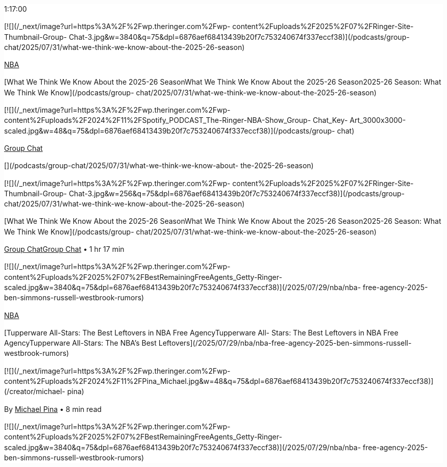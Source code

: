 1:17:00

[![](/_next/image?url=https%3A%2F%2Fwp.theringer.com%2Fwp-
content%2Fuploads%2F2025%2F07%2FRinger-Site-Thumbnail-Group-
Chat-3.jpg&w=3840&q=75&dpl=6876aef68413439b20f7c753240674f337eccf38)](/podcasts/group-
chat/2025/07/31/what-we-think-we-know-about-the-2025-26-season)

[NBA](/topic/nba)

[What We Think We Know About the 2025-26 SeasonWhat We Think We Know About the
2025-26 Season2025-26 Season: What We Think We Know](/podcasts/group-
chat/2025/07/31/what-we-think-we-know-about-the-2025-26-season)

[![](/_next/image?url=https%3A%2F%2Fwp.theringer.com%2Fwp-
content%2Fuploads%2F2024%2F11%2FSpotify_PODCAST_The-Ringer-NBA-Show_Group-
Chat_Key-
Art_3000x3000-scaled.jpg&w=48&q=75&dpl=6876aef68413439b20f7c753240674f337eccf38)](/podcasts/group-
chat)

[Group Chat](/podcasts/group-chat)

[](/podcasts/group-chat/2025/07/31/what-we-think-we-know-about-
the-2025-26-season)

[![](/_next/image?url=https%3A%2F%2Fwp.theringer.com%2Fwp-
content%2Fuploads%2F2025%2F07%2FRinger-Site-Thumbnail-Group-
Chat-3.jpg&w=256&q=75&dpl=6876aef68413439b20f7c753240674f337eccf38)](/podcasts/group-
chat/2025/07/31/what-we-think-we-know-about-the-2025-26-season)

[What We Think We Know About the 2025-26 SeasonWhat We Think We Know About the
2025-26 Season2025-26 Season: What We Think We Know](/podcasts/group-
chat/2025/07/31/what-we-think-we-know-about-the-2025-26-season)

[Group ChatGroup Chat](/podcasts/group-chat) • 1 hr 17 min

[![](/_next/image?url=https%3A%2F%2Fwp.theringer.com%2Fwp-
content%2Fuploads%2F2025%2F07%2FBestRemainingFreeAgents_Getty-Ringer-
scaled.jpg&w=3840&q=75&dpl=6876aef68413439b20f7c753240674f337eccf38)](/2025/07/29/nba/nba-
free-agency-2025-ben-simmons-russell-westbrook-rumors)

[NBA](/topic/nba)

[Tupperware All-Stars: The Best Leftovers in NBA Free AgencyTupperware All-
Stars: The Best Leftovers in NBA Free AgencyTupperware All-Stars: The NBA’s
Best Leftovers](/2025/07/29/nba/nba-free-agency-2025-ben-simmons-russell-
westbrook-rumors)

[![](/_next/image?url=https%3A%2F%2Fwp.theringer.com%2Fwp-
content%2Fuploads%2F2024%2F11%2FPina_Michael.jpg&w=48&q=75&dpl=6876aef68413439b20f7c753240674f337eccf38)](/creator/michael-
pina)

By [Michael Pina](/creator/michael-pina) • 8 min read

[](/2025/07/29/nba/nba-free-agency-2025-ben-simmons-russell-westbrook-rumors)

[![](/_next/image?url=https%3A%2F%2Fwp.theringer.com%2Fwp-
content%2Fuploads%2F2025%2F07%2FBestRemainingFreeAgents_Getty-Ringer-
scaled.jpg&w=3840&q=75&dpl=6876aef68413439b20f7c753240674f337eccf38)](/2025/07/29/nba/nba-
free-agency-2025-ben-simmons-russell-westbrook-rumors)
